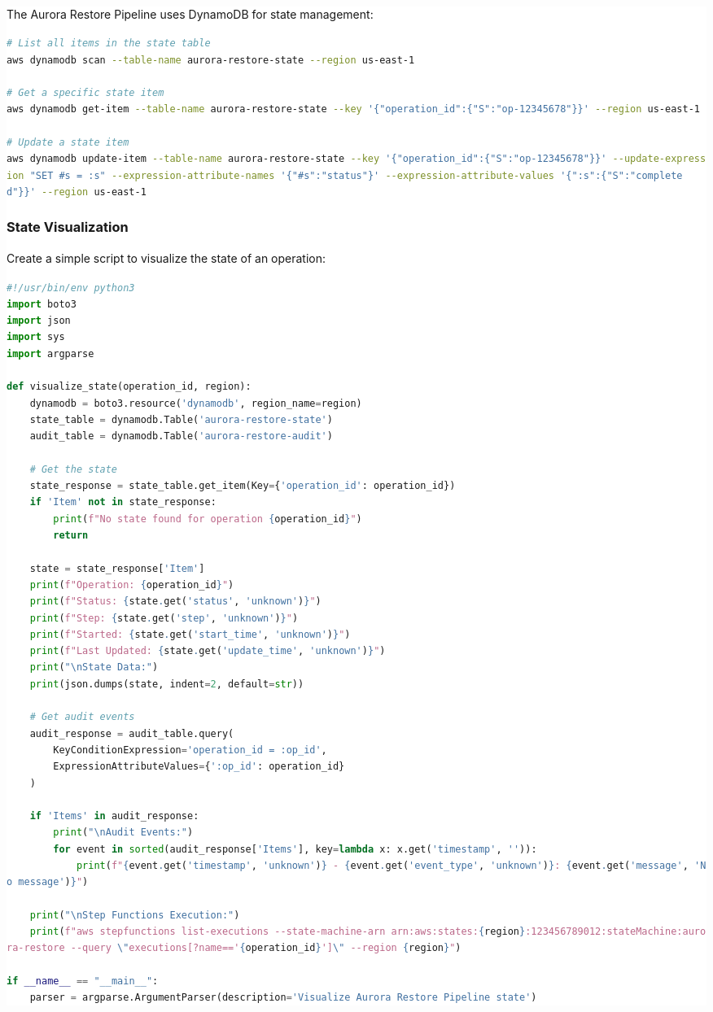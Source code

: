 The Aurora Restore Pipeline uses DynamoDB for state management:

```bash
# List all items in the state table
aws dynamodb scan --table-name aurora-restore-state --region us-east-1

# Get a specific state item
aws dynamodb get-item --table-name aurora-restore-state --key '{"operation_id":{"S":"op-12345678"}}' --region us-east-1

# Update a state item
aws dynamodb update-item --table-name aurora-restore-state --key '{"operation_id":{"S":"op-12345678"}}' --update-expression "SET #s = :s" --expression-attribute-names '{"#s":"status"}' --expression-attribute-values '{":s":{"S":"completed"}}' --region us-east-1
```

### State Visualization

Create a simple script to visualize the state of an operation:

```python
#!/usr/bin/env python3
import boto3
import json
import sys
import argparse

def visualize_state(operation_id, region):
    dynamodb = boto3.resource('dynamodb', region_name=region)
    state_table = dynamodb.Table('aurora-restore-state')
    audit_table = dynamodb.Table('aurora-restore-audit')
    
    # Get the state
    state_response = state_table.get_item(Key={'operation_id': operation_id})
    if 'Item' not in state_response:
        print(f"No state found for operation {operation_id}")
        return
    
    state = state_response['Item']
    print(f"Operation: {operation_id}")
    print(f"Status: {state.get('status', 'unknown')}")
    print(f"Step: {state.get('step', 'unknown')}")
    print(f"Started: {state.get('start_time', 'unknown')}")
    print(f"Last Updated: {state.get('update_time', 'unknown')}")
    print("\nState Data:")
    print(json.dumps(state, indent=2, default=str))
    
    # Get audit events
    audit_response = audit_table.query(
        KeyConditionExpression='operation_id = :op_id',
        ExpressionAttributeValues={':op_id': operation_id}
    )
    
    if 'Items' in audit_response:
        print("\nAudit Events:")
        for event in sorted(audit_response['Items'], key=lambda x: x.get('timestamp', '')):
            print(f"{event.get('timestamp', 'unknown')} - {event.get('event_type', 'unknown')}: {event.get('message', 'No message')}")
    
    print("\nStep Functions Execution:")
    print(f"aws stepfunctions list-executions --state-machine-arn arn:aws:states:{region}:123456789012:stateMachine:aurora-restore --query \"executions[?name=='{operation_id}']\" --region {region}")

if __name__ == "__main__":
    parser = argparse.ArgumentParser(description='Visualize Aurora Restore Pipeline state')
```